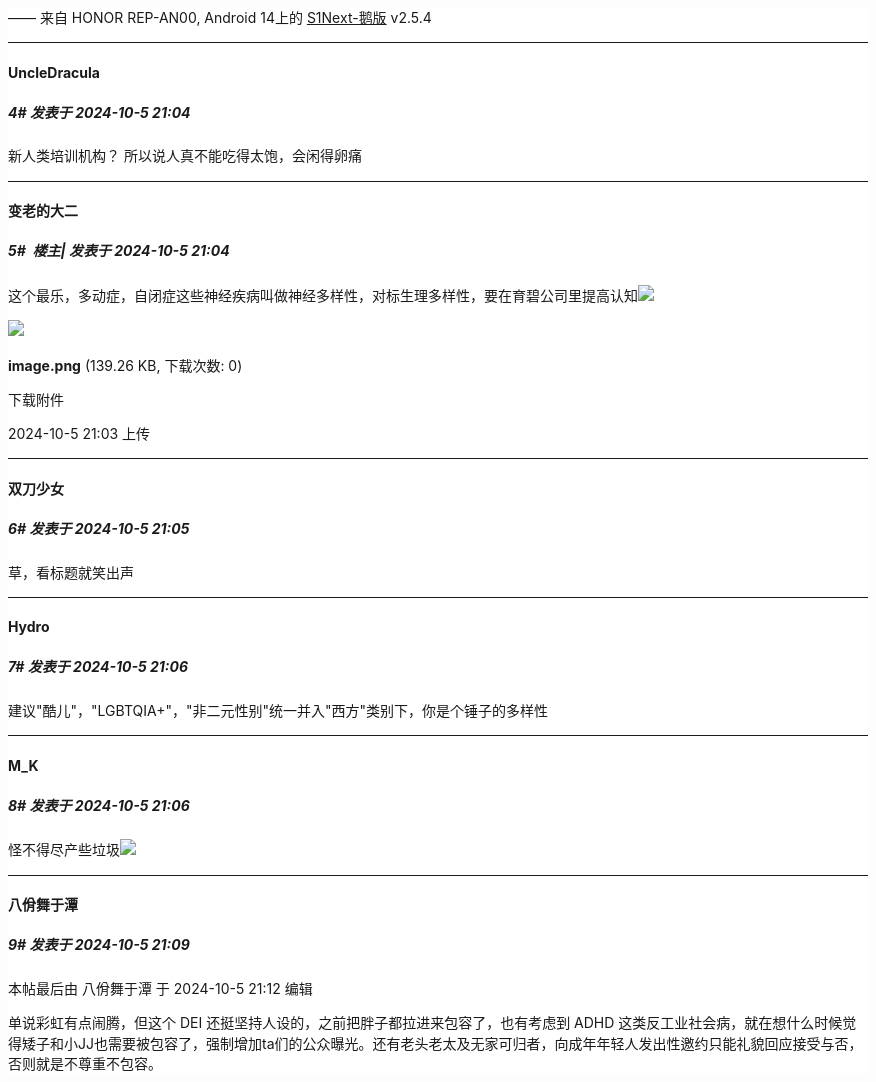 —— 来自 HONOR REP-AN00, Android 14上的 [S1Next-鹅版](https://github.com/ykrank/S1-Next/releases) v2.5.4

*****

####  UncleDracula  
##### 4#       发表于 2024-10-5 21:04

新人类培训机构？
所以说人真不能吃得太饱，会闲得卵痛

*****

####  变老的大二  
##### 5#         楼主| 发表于 2024-10-5 21:04

这个最乐，多动症，自闭症这些神经疾病叫做神经多样性，对标生理多样性，要在育碧公司里提高认知<img src="https://static.saraba1st.com/image/smiley/face2017/067.png" referrerpolicy="no-referrer">

<img src="https://img.saraba1st.com/forum/202410/05/210335z9xyaxxzyu7pt5nn.png" referrerpolicy="no-referrer">

<strong>image.png</strong> (139.26 KB, 下载次数: 0)

下载附件

2024-10-5 21:03 上传

*****

####  双刀少女  
##### 6#       发表于 2024-10-5 21:05

草，看标题就笑出声

*****

####  Hydro  
##### 7#       发表于 2024-10-5 21:06

建议"酷儿"，"LGBTQIA+"，"非二元性别"统一并入"西方"类别下，你是个锤子的多样性

*****

####  M_K  
##### 8#       发表于 2024-10-5 21:06

怪不得尽产些垃圾<img src="https://static.saraba1st.com/image/smiley/face2017/001.png" referrerpolicy="no-referrer">

*****

####  八佾舞于潭  
##### 9#       发表于 2024-10-5 21:09

 本帖最后由 八佾舞于潭 于 2024-10-5 21:12 编辑 

单说彩虹有点闹腾，但这个 DEI 还挺坚持人设的，之前把胖子都拉进来包容了，也有考虑到 ADHD 这类反工业社会病，就在想什么时候觉得矮子和小JJ也需要被包容了，强制增加ta们的公众曝光。还有老头老太及无家可归者，向成年年轻人发出性邀约只能礼貌回应接受与否，否则就是不尊重不包容。
